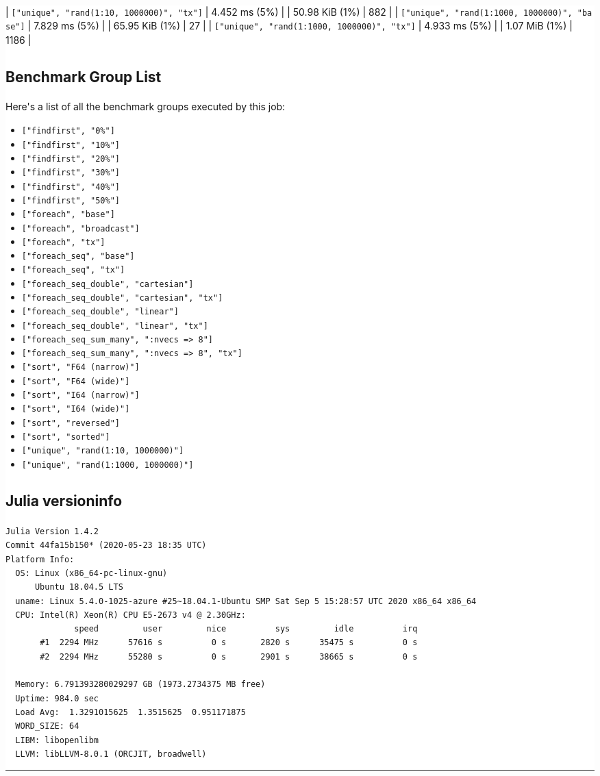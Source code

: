 | `["unique", "rand(1:10, 1000000)", "tx"]`                          |   4.452 ms (5%) |           |  50.98 KiB (1%) |         882 |
| `["unique", "rand(1:1000, 1000000)", "base"]`                      |   7.829 ms (5%) |           |  65.95 KiB (1%) |          27 |
| `["unique", "rand(1:1000, 1000000)", "tx"]`                        |   4.933 ms (5%) |           |   1.07 MiB (1%) |        1186 |

## Benchmark Group List
Here's a list of all the benchmark groups executed by this job:

- `["findfirst", "0%"]`
- `["findfirst", "10%"]`
- `["findfirst", "20%"]`
- `["findfirst", "30%"]`
- `["findfirst", "40%"]`
- `["findfirst", "50%"]`
- `["foreach", "base"]`
- `["foreach", "broadcast"]`
- `["foreach", "tx"]`
- `["foreach_seq", "base"]`
- `["foreach_seq", "tx"]`
- `["foreach_seq_double", "cartesian"]`
- `["foreach_seq_double", "cartesian", "tx"]`
- `["foreach_seq_double", "linear"]`
- `["foreach_seq_double", "linear", "tx"]`
- `["foreach_seq_sum_many", ":nvecs => 8"]`
- `["foreach_seq_sum_many", ":nvecs => 8", "tx"]`
- `["sort", "F64 (narrow)"]`
- `["sort", "F64 (wide)"]`
- `["sort", "I64 (narrow)"]`
- `["sort", "I64 (wide)"]`
- `["sort", "reversed"]`
- `["sort", "sorted"]`
- `["unique", "rand(1:10, 1000000)"]`
- `["unique", "rand(1:1000, 1000000)"]`

## Julia versioninfo
```
Julia Version 1.4.2
Commit 44fa15b150* (2020-05-23 18:35 UTC)
Platform Info:
  OS: Linux (x86_64-pc-linux-gnu)
      Ubuntu 18.04.5 LTS
  uname: Linux 5.4.0-1025-azure #25~18.04.1-Ubuntu SMP Sat Sep 5 15:28:57 UTC 2020 x86_64 x86_64
  CPU: Intel(R) Xeon(R) CPU E5-2673 v4 @ 2.30GHz: 
              speed         user         nice          sys         idle          irq
       #1  2294 MHz      57616 s          0 s       2820 s      35475 s          0 s
       #2  2294 MHz      55280 s          0 s       2901 s      38665 s          0 s
       
  Memory: 6.791393280029297 GB (1973.2734375 MB free)
  Uptime: 984.0 sec
  Load Avg:  1.3291015625  1.3515625  0.951171875
  WORD_SIZE: 64
  LIBM: libopenlibm
  LLVM: libLLVM-8.0.1 (ORCJIT, broadwell)
```

---